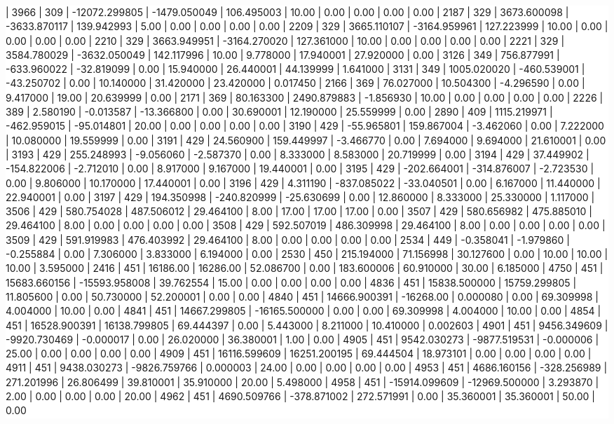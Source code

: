 | 3966 | 309 | -12072.299805 | -1479.050049 | 106.495003 | 10.00 | 0.00 | 0.00 | 0.00 | 0.00
| 2187 | 329 | 3673.600098 | -3633.870117 | 139.942993 | 5.00 | 0.00 | 0.00 | 0.00 | 0.00
| 2209 | 329 | 3665.110107 | -3164.959961 | 127.223999 | 10.00 | 0.00 | 0.00 | 0.00 | 0.00
| 2210 | 329 | 3663.949951 | -3164.270020 | 127.361000 | 10.00 | 0.00 | 0.00 | 0.00 | 0.00
| 2221 | 329 | 3584.780029 | -3632.050049 | 142.117996 | 10.00 | 9.778000 | 17.940001 | 27.920000 | 0.00
| 3126 | 349 | 756.877991 | -633.960022 | -32.819099 | 0.00 | 15.940000 | 26.440001 | 44.139999 | 1.641000
| 3131 | 349 | 1005.020020 | -460.539001 | -43.250702 | 0.00 | 10.140000 | 31.420000 | 23.420000 | 0.017450
| 2166 | 369 | 76.027000 | 10.504300 | -4.296590 | 0.00 | 9.417000 | 19.00 | 20.639999 | 0.00
| 2171 | 369 | 80.163300 | 2490.879883 | -1.856930 | 10.00 | 0.00 | 0.00 | 0.00 | 0.00
| 2226 | 389 | 2.580190 | -0.013587 | -13.366800 | 0.00 | 30.690001 | 12.190000 | 25.559999 | 0.00
| 2890 | 409 | 1115.219971 | -462.959015 | -95.014801 | 20.00 | 0.00 | 0.00 | 0.00 | 0.00
| 3190 | 429 | -55.965801 | 159.867004 | -3.462060 | 0.00 | 7.222000 | 10.080000 | 19.559999 | 0.00
| 3191 | 429 | 24.560900 | 159.449997 | -3.466770 | 0.00 | 7.694000 | 9.694000 | 21.610001 | 0.00
| 3193 | 429 | 255.248993 | -9.056060 | -2.587370 | 0.00 | 8.333000 | 8.583000 | 20.719999 | 0.00
| 3194 | 429 | 37.449902 | -154.822006 | -2.712010 | 0.00 | 8.917000 | 9.167000 | 19.440001 | 0.00
| 3195 | 429 | -202.664001 | -314.876007 | -2.723530 | 0.00 | 9.806000 | 10.170000 | 17.440001 | 0.00
| 3196 | 429 | 4.311190 | -837.085022 | -33.040501 | 0.00 | 6.167000 | 11.440000 | 22.940001 | 0.00
| 3197 | 429 | 194.350998 | -240.820999 | -25.630699 | 0.00 | 12.860000 | 8.333000 | 25.330000 | 1.117000
| 3506 | 429 | 580.754028 | 487.506012 | 29.464100 | 8.00 | 17.00 | 17.00 | 17.00 | 0.00
| 3507 | 429 | 580.656982 | 475.885010 | 29.464100 | 8.00 | 0.00 | 0.00 | 0.00 | 0.00
| 3508 | 429 | 592.507019 | 486.309998 | 29.464100 | 8.00 | 0.00 | 0.00 | 0.00 | 0.00
| 3509 | 429 | 591.919983 | 476.403992 | 29.464100 | 8.00 | 0.00 | 0.00 | 0.00 | 0.00
| 2534 | 449 | -0.358041 | -1.979860 | -0.255884 | 0.00 | 7.306000 | 3.833000 | 6.194000 | 0.00
| 2530 | 450 | 215.194000 | 71.156998 | 30.127600 | 0.00 | 10.00 | 10.00 | 10.00 | 3.595000
| 2416 | 451 | 16186.00 | 16286.00 | 52.086700 | 0.00 | 183.600006 | 60.910000 | 30.00 | 6.185000
| 4750 | 451 | 15683.660156 | -15593.958008 | 39.762554 | 15.00 | 0.00 | 0.00 | 0.00 | 0.00
| 4836 | 451 | 15838.500000 | 15759.299805 | 11.805600 | 0.00 | 50.730000 | 52.200001 | 0.00 | 0.00
| 4840 | 451 | 14666.900391 | -16268.00 | 0.000080 | 0.00 | 69.309998 | 4.004000 | 10.00 | 0.00
| 4841 | 451 | 14667.299805 | -16165.500000 | 0.00 | 0.00 | 69.309998 | 4.004000 | 10.00 | 0.00
| 4854 | 451 | 16528.900391 | 16138.799805 | 69.444397 | 0.00 | 5.443000 | 8.211000 | 10.410000 | 0.002603
| 4901 | 451 | 9456.349609 | -9920.730469 | -0.000017 | 0.00 | 26.020000 | 36.380001 | 1.00 | 0.00
| 4905 | 451 | 9542.030273 | -9877.519531 | -0.000006 | 25.00 | 0.00 | 0.00 | 0.00 | 0.00
| 4909 | 451 | 16116.599609 | 16251.200195 | 69.444504 | 18.973101 | 0.00 | 0.00 | 0.00 | 0.00
| 4911 | 451 | 9438.030273 | -9826.759766 | 0.000003 | 24.00 | 0.00 | 0.00 | 0.00 | 0.00
| 4953 | 451 | 4686.160156 | -328.256989 | 271.201996 | 26.806499 | 39.810001 | 35.910000 | 20.00 | 5.498000
| 4958 | 451 | -15914.099609 | -12969.500000 | 3.293870 | 2.00 | 0.00 | 0.00 | 0.00 | 20.00
| 4962 | 451 | 4690.509766 | -378.871002 | 272.571991 | 0.00 | 35.360001 | 35.360001 | 50.00 | 0.00